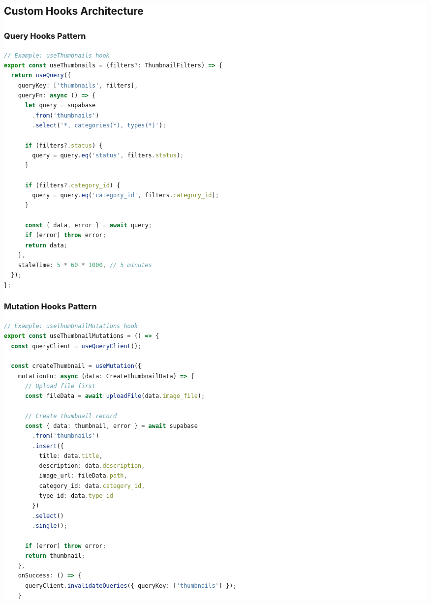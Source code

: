 ```typescript
```

## Custom Hooks Architecture

### Query Hooks Pattern
```typescript
// Example: useThumbnails hook
export const useThumbnails = (filters?: ThumbnailFilters) => {
  return useQuery({
    queryKey: ['thumbnails', filters],
    queryFn: async () => {
      let query = supabase
        .from('thumbnails')
        .select('*, categories(*), types(*)');
      
      if (filters?.status) {
        query = query.eq('status', filters.status);
      }
      
      if (filters?.category_id) {
        query = query.eq('category_id', filters.category_id);
      }
      
      const { data, error } = await query;
      if (error) throw error;
      return data;
    },
    staleTime: 5 * 60 * 1000, // 5 minutes
  });
};
```

### Mutation Hooks Pattern
```typescript
// Example: useThumbnailMutations hook
export const useThumbnailMutations = () => {
  const queryClient = useQueryClient();
  
  const createThumbnail = useMutation({
    mutationFn: async (data: CreateThumbnailData) => {
      // Upload file first
      const fileData = await uploadFile(data.image_file);
      
      // Create thumbnail record
      const { data: thumbnail, error } = await supabase
        .from('thumbnails')
        .insert({
          title: data.title,
          description: data.description,
          image_url: fileData.path,
          category_id: data.category_id,
          type_id: data.type_id
        })
        .select()
        .single();
        
      if (error) throw error;
      return thumbnail;
    },
    onSuccess: () => {
      queryClient.invalidateQueries({ queryKey: ['thumbnails'] });
    }
```